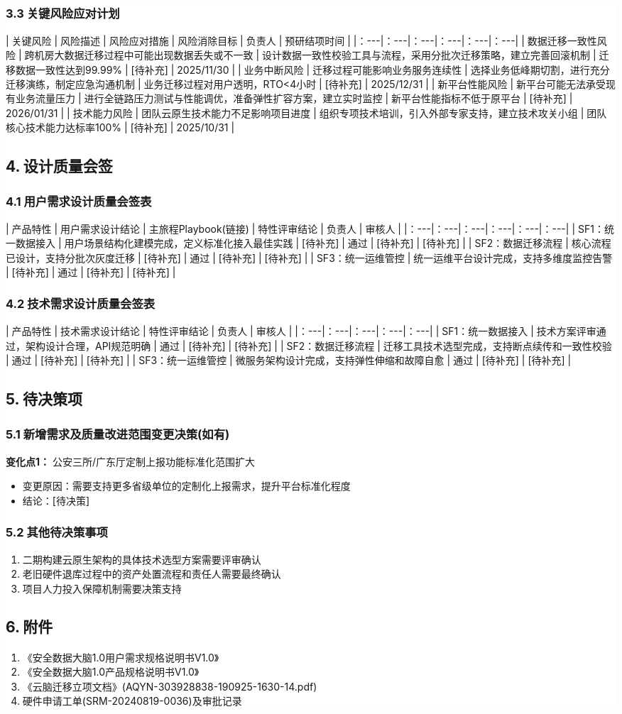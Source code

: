 ### 3.3 关键风险应对计划

| 关键风险 | 风险描述 | 风险应对措施 | 风险消除目标 | 负责人 | 预研结项时间 |
|：---|：---|：---|：---|：---|：---|
| 数据迁移一致性风险 | 跨机房大数据迁移过程中可能出现数据丢失或不一致 | 设计数据一致性校验工具与流程，采用分批次迁移策略，建立完善回滚机制 | 迁移数据一致性达到99.99% | [待补充] | 2025/11/30 |
| 业务中断风险 | 迁移过程可能影响业务服务连续性 | 选择业务低峰期切割，进行充分迁移演练，制定应急沟通机制 | 业务迁移过程对用户透明，RTO<4小时 | [待补充] | 2025/12/31 |
| 新平台性能风险 | 新平台可能无法承受现有业务流量压力 | 进行全链路压力测试与性能调优，准备弹性扩容方案，建立实时监控 | 新平台性能指标不低于原平台 | [待补充] | 2026/01/31 |
| 技术能力风险 | 团队云原生技术能力不足影响项目进度 | 组织专项技术培训，引入外部专家支持，建立技术攻关小组 | 团队核心技术能力达标率100% | [待补充] | 2025/10/31 |

## 4. 设计质量会签

### 4.1 用户需求设计质量会签表

| 产品特性 | 用户需求设计结论 | 主旅程Playbook(链接) | 特性评审结论 | 负责人 | 审核人 |
|：---|：---|：---|：---|：---|：---|
| SF1：统一数据接入 | 用户场景结构化建模完成，定义标准化接入最佳实践 | [待补充] | 通过 | [待补充] | [待补充] |
| SF2：数据迁移流程 | 核心流程已设计，支持分批次灰度迁移 | [待补充] | 通过 | [待补充] | [待补充] |
| SF3：统一运维管控 | 统一运维平台设计完成，支持多维度监控告警 | [待补充] | 通过 | [待补充] | [待补充] |

### 4.2 技术需求设计质量会签表

| 产品特性 | 技术需求设计结论 | 特性评审结论 | 负责人 | 审核人 |
|：---|：---|：---|：---|：---|
| SF1：统一数据接入 | 技术方案评审通过，架构设计合理，API规范明确 | 通过 | [待补充] | [待补充] |
| SF2：数据迁移流程 | 迁移工具技术选型完成，支持断点续传和一致性校验 | 通过 | [待补充] | [待补充] |
| SF3：统一运维管控 | 微服务架构设计完成，支持弹性伸缩和故障自愈 | 通过 | [待补充] | [待补充] |

## 5. 待决策项

### 5.1 新增需求及质量改进范围变更决策(如有)
**变化点1：** 公安三所/广东厅定制上报功能标准化范围扩大
- 变更原因：需要支持更多省级单位的定制化上报需求，提升平台标准化程度
- 结论：[待决策]

### 5.2 其他待决策事项
1) 二期构建云原生架构的具体技术选型方案需要评审确认
2) 老旧硬件退库过程中的资产处置流程和责任人需要最终确认
3) 项目人力投入保障机制需要决策支持

## 6. 附件

1. 《安全数据大脑1.0用户需求规格说明书V1.0》
2. 《安全数据大脑1.0产品规格说明书V1.0》
3. 《云脑迁移立项文档》(AQYN-303928838-190925-1630-14.pdf)
4. 硬件申请工单(SRM-20240819-0036)及审批记录
